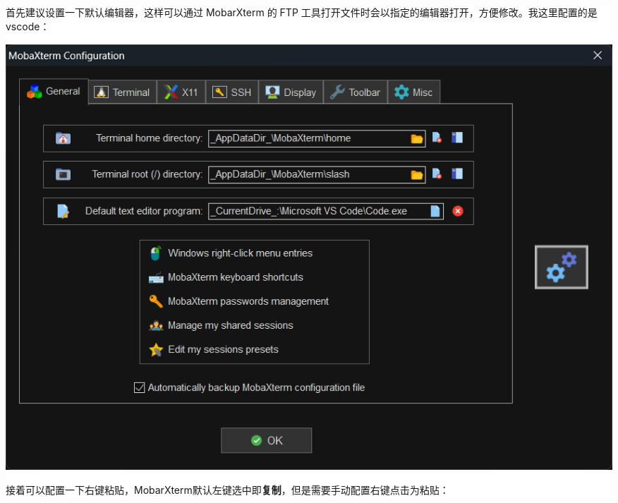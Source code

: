 首先建议设置一下默认编辑器，这样可以通过 MobarXterm 的 FTP 工具打开文件时会以指定的编辑器打开，方便修改。我这里配置的是vscode：

![](images/VM%20虚拟机安装%20Linux%20CentOS/file-20250917142221.png)

接着可以配置一下右键粘贴，MobarXterm默认左键选中即**复制**，但是需要手动配置右键点击为粘贴：
